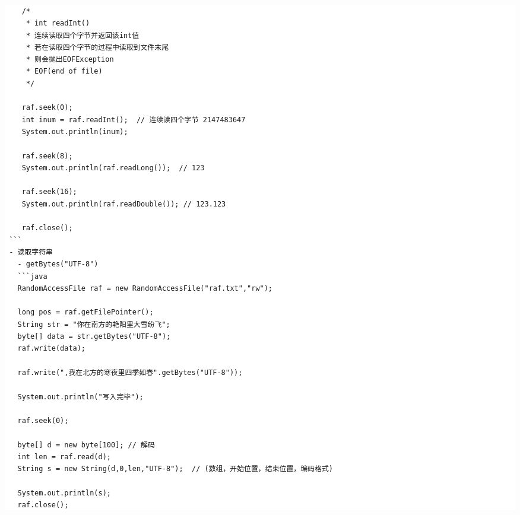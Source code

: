         /*
         * int readInt()
         * 连续读取四个字节并返回该int值
         * 若在读取四个字节的过程中读取到文件末尾
         * 则会抛出EOFException
         * EOF(end of file)
         */

        raf.seek(0);
        int inum = raf.readInt();  // 连续读四个字节 2147483647
        System.out.println(inum);

        raf.seek(8);
        System.out.println(raf.readLong());  // 123

        raf.seek(16);
        System.out.println(raf.readDouble()); // 123.123

        raf.close();
     ```
     - 读取字符串
       - getBytes("UTF-8")
       ```java
       RandomAccessFile raf = new RandomAccessFile("raf.txt","rw");

       long pos = raf.getFilePointer();
       String str = "你在南方的艳阳里大雪纷飞";
       byte[] data = str.getBytes("UTF-8");
       raf.write(data);

       raf.write(",我在北方的寒夜里四季如春".getBytes("UTF-8"));

       System.out.println("写入完毕");

       raf.seek(0);

       byte[] d = new byte[100]; // 解码
       int len = raf.read(d);
       String s = new String(d,0,len,"UTF-8");  // (数组，开始位置，结束位置，编码格式)

       System.out.println(s);
       raf.close();
